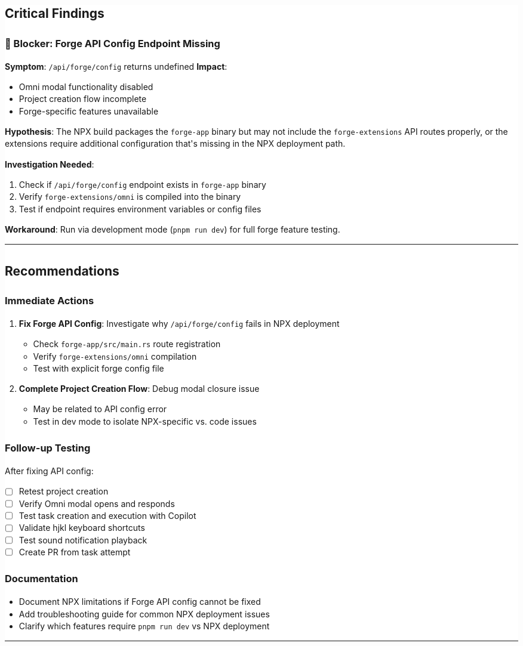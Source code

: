 
## Critical Findings

### 🔴 Blocker: Forge API Config Endpoint Missing
**Symptom**: `/api/forge/config` returns undefined
**Impact**:
- Omni modal functionality disabled
- Project creation flow incomplete
- Forge-specific features unavailable

**Hypothesis**:
The NPX build packages the `forge-app` binary but may not include the `forge-extensions` API routes properly, or the extensions require additional configuration that's missing in the NPX deployment path.

**Investigation Needed**:
1. Check if `/api/forge/config` endpoint exists in `forge-app` binary
2. Verify `forge-extensions/omni` is compiled into the binary
3. Test if endpoint requires environment variables or config files

**Workaround**:
Run via development mode (`pnpm run dev`) for full forge feature testing.

---

## Recommendations

### Immediate Actions
1. **Fix Forge API Config**: Investigate why `/api/forge/config` fails in NPX deployment
   - Check `forge-app/src/main.rs` route registration
   - Verify `forge-extensions/omni` compilation
   - Test with explicit forge config file

2. **Complete Project Creation Flow**: Debug modal closure issue
   - May be related to API config error
   - Test in dev mode to isolate NPX-specific vs. code issues

### Follow-up Testing
After fixing API config:
- [ ] Retest project creation
- [ ] Verify Omni modal opens and responds
- [ ] Test task creation and execution with Copilot
- [ ] Validate hjkl keyboard shortcuts
- [ ] Test sound notification playback
- [ ] Create PR from task attempt

### Documentation
- Document NPX limitations if Forge API config cannot be fixed
- Add troubleshooting guide for common NPX deployment issues
- Clarify which features require `pnpm run dev` vs NPX deployment

---